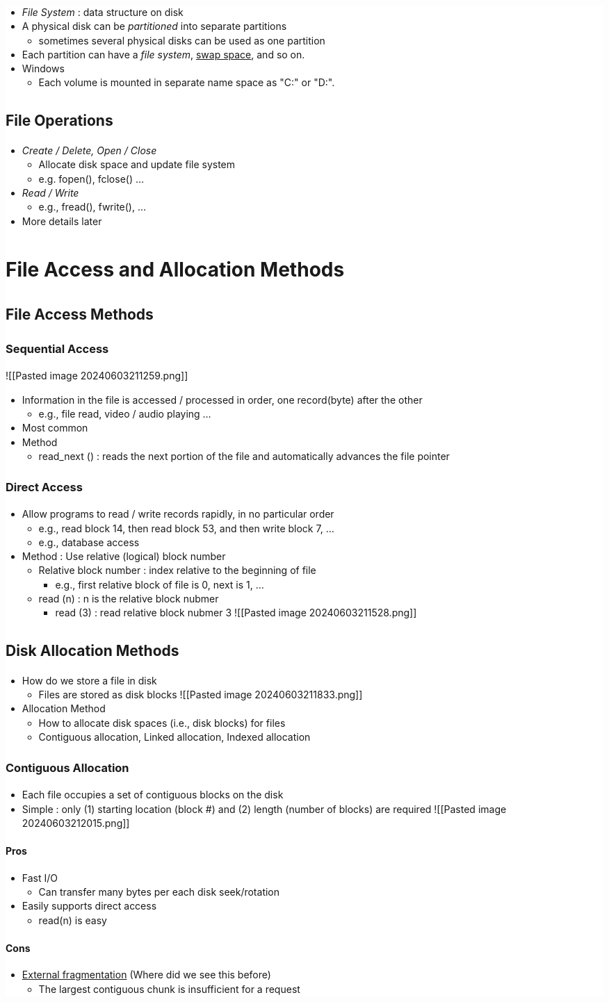 - *File System* : data structure on disk
- A physical disk can be *partitioned* into separate partitions 
	- sometimes several physical disks can be used as one partition
- Each partition can have a *file system*, [swap space](Chapter%2010%20VirtualMemory.md#Swapping), and so on.
- Windows
	- Each volume is mounted in separate name space as "C:" or "D:".
## File Operations
- *Create / Delete, Open / Close*
	- Allocate disk space and update file system
	- e.g. fopen(), fclose() $\dots$
- *Read / Write*
	- e.g., fread(), fwrite(), $\dots$
- More details later
# File Access and Allocation Methods
## File Access Methods
### Sequential Access
![[Pasted image 20240603211259.png]]
- Information in the file is accessed / processed in order, one record(byte) after the other
	- e.g., file read, video / audio playing $\dots$
- Most common
- Method
	- read_next () : reads the next portion of the file and automatically advances the file pointer
### Direct Access
- Allow programs to read / write records rapidly, in no particular order
	- e.g., read block 14, then read block 53, and then write block 7, $\dots$
	- e.g., database access
- Method : Use relative (logical) block number
	- Relative block number : index relative to the beginning of file 
		- e.g., first relative block of file is 0, next is 1, $\dots$
	- read (n) : n is the relative block nubmer
		- read (3) : read relative block nubmer 3
![[Pasted image 20240603211528.png]]
## Disk Allocation Methods 
- How do we store a file in disk 
	- Files are stored as disk blocks 
![[Pasted image 20240603211833.png]]
- Allocation Method 
	- How to allocate disk spaces (i.e., disk blocks) for files
	- Contiguous allocation, Linked allocation, Indexed allocation
### Contiguous Allocation
- Each file occupies a set of contiguous blocks on the disk
- Simple : only $(1)$ starting location (block #) and $(2)$ length (number of blocks) are required
![[Pasted image 20240603212015.png]]
#### Pros
- Fast I/O
	- Can transfer many bytes per each disk seek/rotation
- Easily supports direct access
	- read(n) is easy
#### Cons
- [External fragmentation](Chapter%209%20Memory.md#External%20Fragmentation) (Where did we see this before)
	- The largest contiguous chunk is insufficient for a request